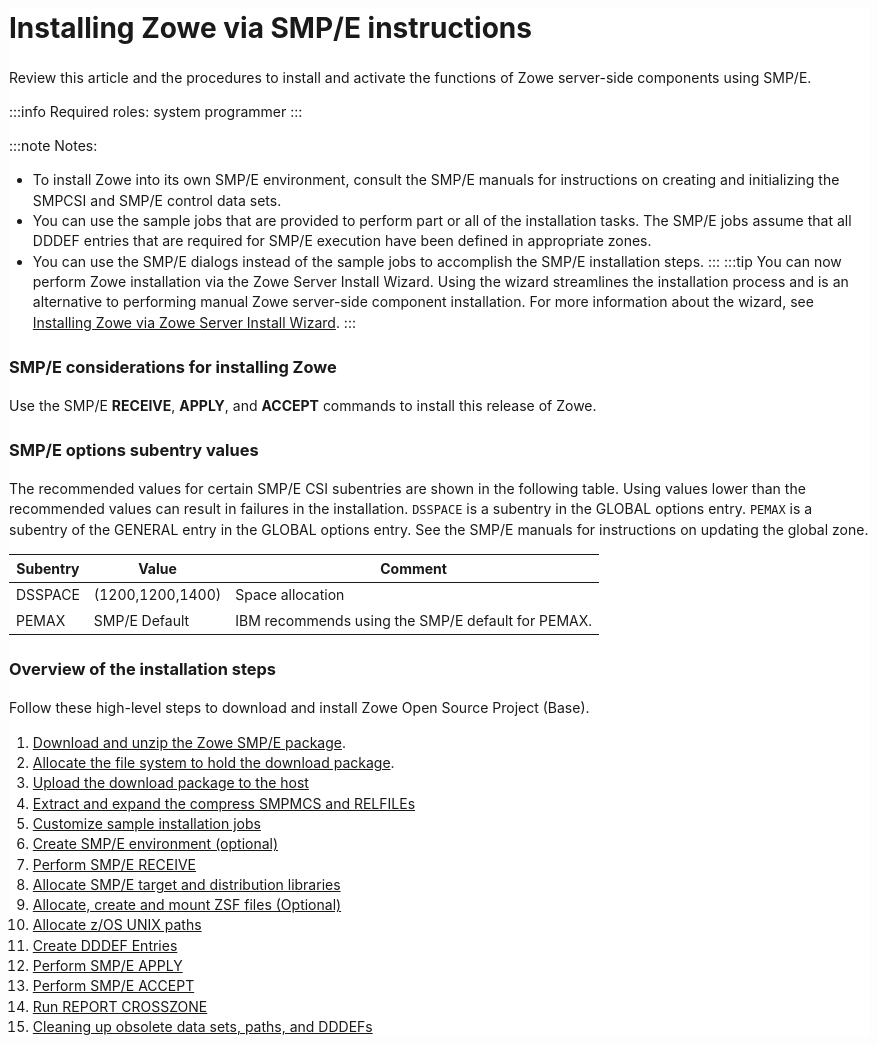 # Installing Zowe via SMP/E instructions

Review this article and the procedures to install and activate the functions of Zowe server-side components using SMP/E.

:::info Required roles: system programmer
:::

:::note Notes:
* To install Zowe into its own SMP/E environment, consult the SMP/E manuals for instructions on creating and initializing the SMPCSI and SMP/E control data sets.
* You can use the sample jobs that are provided to perform part or all of the installation tasks. The SMP/E jobs assume that all DDDEF entries that are required for SMP/E execution have been defined in appropriate zones.
* You can use the SMP/E dialogs instead of the sample jobs to accomplish the SMP/E installation steps.
:::
:::tip
You can now perform Zowe installation via the Zowe Server Install Wizard. Using the wizard streamlines the installation process and is an alternative to performing manual Zowe server-side component installation. For more information about the wizard, see [Installing Zowe via Zowe Server Install Wizard](./install-zowe-server-install-wizard.md).
:::

### SMP/E considerations for installing Zowe

Use the SMP/E **RECEIVE**, **APPLY**, and **ACCEPT** commands to install this release of Zowe.

### SMP/E options subentry values

The recommended values for certain SMP/E CSI subentries are shown in the following table. Using values lower than the recommended values can result in failures in the installation. `DSSPACE` is a subentry in the GLOBAL options entry. `PEMAX` is a subentry of the GENERAL entry in the GLOBAL options entry. See the SMP/E manuals for instructions on updating the global zone.

Subentry | Value | Comment
---|---|---
DSSPACE | (1200,1200,1400)  | Space allocation
PEMAX | SMP/E Default | IBM recommends using the SMP/E default for PEMAX.

### Overview of the installation steps

Follow these high-level steps to download and install Zowe Open Source Project (Base).

  1. [Download and unzip the Zowe SMP/E package](#download-and-unzip-the-zowe-smpe-package).
  2. [Allocate the file system to hold the download package](#allocate-the-file-system-to-hold-the-download-package).
  3. [Upload the download package to the host](#upload-the-download-package-to-the-host)
  4. [Extract and expand the compress SMPMCS and RELFILEs](#extract-and-expand-the-compressed-smpmcs-and-relfiles)
  5. [Customize sample installation jobs](#customize-sample-installation-jobs)
  6. [Create SMP/E environment (optional)](#create-smpe-environment-optional)
  7. [Perform SMP/E RECEIVE](#perform-smpe-receive)
  8. [Allocate SMP/E target and distribution libraries](#allocate-smpe-target-and-distributions-libraries)
  9. [Allocate, create and mount ZSF files (Optional)](#allocate-create-and-mount-zsf-files-optional)
  10. [Allocate z/OS UNIX paths](#allocate-zos-unix-paths)
  11. [Create DDDEF Entries](#create-dddef-entries)
  12. [Perform SMP/E APPLY](#perform-smpe-apply)
  13. [Perform SMP/E ACCEPT](#perform-smpe-accept)
  14. [Run REPORT CROSSZONE](#run-report-crosszone)
  15. [Cleaning up obsolete data sets, paths, and DDDEFs](#cleaning-up-obsolete-data-sets-paths-and-dddefs)
